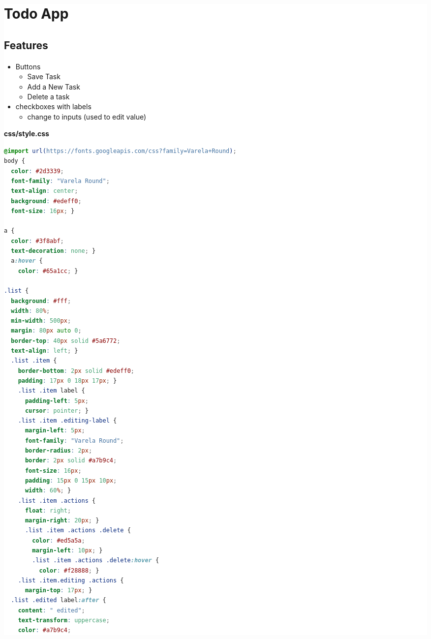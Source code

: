# Todo App

## Features
* Buttons
    - Save Task
    - Add a New Task
    - Delete a task
* checkboxes with labels
    - change to inputs (used to edit value)

**css/style.css**

```css
@import url(https://fonts.googleapis.com/css?family=Varela+Round);
body {
  color: #2d3339;
  font-family: "Varela Round";
  text-align: center;
  background: #edeff0;
  font-size: 16px; }

a {
  color: #3f8abf;
  text-decoration: none; }
  a:hover {
    color: #65a1cc; }

.list {
  background: #fff;
  width: 80%;
  min-width: 500px;
  margin: 80px auto 0;
  border-top: 40px solid #5a6772;
  text-align: left; }
  .list .item {
    border-bottom: 2px solid #edeff0;
    padding: 17px 0 18px 17px; }
    .list .item label {
      padding-left: 5px;
      cursor: pointer; }
    .list .item .editing-label {
      margin-left: 5px;
      font-family: "Varela Round";
      border-radius: 2px;
      border: 2px solid #a7b9c4;
      font-size: 16px;
      padding: 15px 0 15px 10px;
      width: 60%; }
    .list .item .actions {
      float: right;
      margin-right: 20px; }
      .list .item .actions .delete {
        color: #ed5a5a;
        margin-left: 10px; }
        .list .item .actions .delete:hover {
          color: #f28888; }
    .list .item.editing .actions {
      margin-top: 17px; }
  .list .edited label:after {
    content: " edited";
    text-transform: uppercase;
    color: #a7b9c4;
```